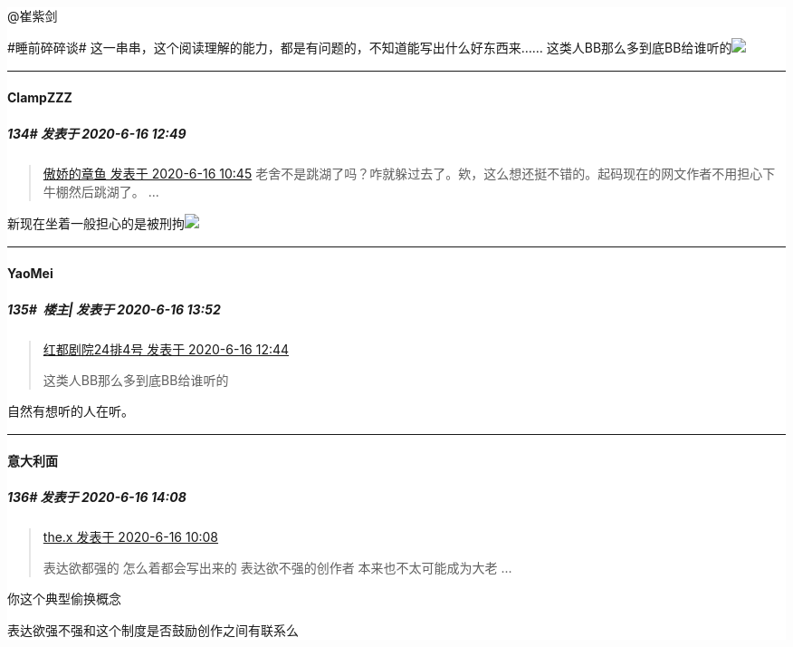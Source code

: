 @崔紫剑

#睡前碎碎谈# 这一串串，这个阅读理解的能力，都是有问题的，不知道能写出什么好东西来……</blockquote>
这类人BB那么多到底BB给谁听的<img src="https://static.saraba1st.com/image/smiley/face2017/047.png" referrerpolicy="no-referrer">







*****

####  ClampZZZ  
##### 134#       发表于 2020-6-16 12:49



<blockquote><a href="httphttps://bbs.saraba1st.com/2b/forum.php?mod=redirect&amp;goto=findpost&amp;pid=47823100&amp;ptid=1941922" target="_blank">傲娇的章鱼 发表于 2020-6-16 10:45</a>
老舍不是跳湖了吗？咋就躲过去了。欸，这么想还挺不错的。起码现在的网文作者不用担心下牛棚然后跳湖了。 ...</blockquote>
新现在坐着一般担心的是被刑拘<img src="https://static.saraba1st.com/image/smiley/face2017/001.png" referrerpolicy="no-referrer">







*****

####  YaoMei  
##### 135#         楼主| 发表于 2020-6-16 13:52



<blockquote><a href="httphttps://bbs.saraba1st.com/2b/forum.php?mod=redirect&amp;goto=findpost&amp;pid=47824817&amp;ptid=1941922" target="_blank">红都剧院24排4号 发表于 2020-6-16 12:44</a>

这类人BB那么多到底BB给谁听的</blockquote>
自然有想听的人在听。







*****

####  意大利面  
##### 136#       发表于 2020-6-16 14:08



<blockquote><a href="httphttps://bbs.saraba1st.com/2b/forum.php?mod=redirect&amp;goto=findpost&amp;pid=47822637&amp;ptid=1941922" target="_blank">the.x 发表于 2020-6-16 10:08</a>

表达欲都强的 怎么着都会写出来的 表达欲不强的创作者 本来也不太可能成为大老 ...</blockquote>
你这个典型偷换概念


表达欲强不强和这个制度是否鼓励创作之间有联系么

